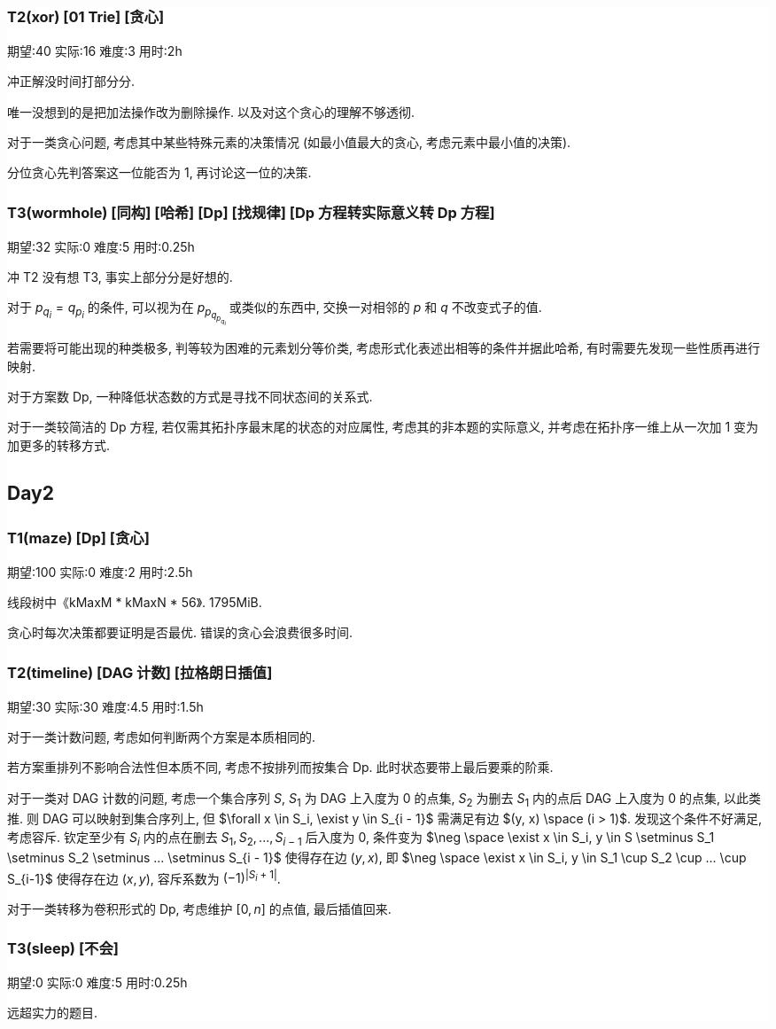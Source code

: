 ### T2(xor) [01 Trie] [贪心]

期望:40 实际:16 难度:3 用时:2h

冲正解没时间打部分分.

唯一没想到的是把加法操作改为删除操作. 以及对这个贪心的理解不够透彻.

对于一类贪心问题, 考虑其中某些特殊元素的决策情况 (如最小值最大的贪心, 考虑元素中最小值的决策).

分位贪心先判答案这一位能否为 $1$, 再讨论这一位的决策.

### T3(wormhole) [同构] [哈希] [Dp] [找规律] [Dp 方程转实际意义转 Dp 方程]

期望:32 实际:0 难度:5 用时:0.25h

冲 T2 没有想 T3, 事实上部分分是好想的.

对于 $p_{q_i} = q_{p_i}$ 的条件, 可以视为在 $p_{p_{q_{p_{q_{i}}}}}$ 或类似的东西中, 交换一对相邻的 $p$ 和 $q$ 不改变式子的值.

若需要将可能出现的种类极多, 判等较为困难的元素划分等价类, 考虑形式化表述出相等的条件并据此哈希, 有时需要先发现一些性质再进行映射.

对于方案数 Dp, 一种降低状态数的方式是寻找不同状态间的关系式.

对于一类较简洁的 Dp 方程, 若仅需其拓扑序最末尾的状态的对应属性, 考虑其的非本题的实际意义, 并考虑在拓扑序一维上从一次加 $1$ 变为加更多的转移方式.

## Day2

### T1(maze) [Dp] [贪心]

期望:100 实际:0 难度:2 用时:2.5h

线段树中《kMaxM * kMaxN * 56》. 1795MiB.

贪心时每次决策都要证明是否最优. 错误的贪心会浪费很多时间.

### T2(timeline) [DAG 计数] [拉格朗日插值]

期望:30 实际:30 难度:4.5 用时:1.5h

对于一类计数问题, 考虑如何判断两个方案是本质相同的.

若方案重排列不影响合法性但本质不同, 考虑不按排列而按集合 Dp. 此时状态要带上最后要乘的阶乘.

对于一类对 DAG 计数的问题, 考虑一个集合序列 $S$, $S_1$ 为 DAG 上入度为 $0$ 的点集, $S_2$ 为删去 $S_1$ 内的点后 DAG 上入度为 $0$ 的点集, 以此类推. 则 DAG 可以映射到集合序列上, 但 $\forall x \in S_i, \exist y \in S_{i - 1}$ 需满足有边 $(y, x) \space (i > 1)$. 发现这个条件不好满足, 考虑容斥. 钦定至少有 $S_i$ 内的点在删去 $S_1, S_2, ..., S_{i - 1}$ 后入度为 $0$, 条件变为 $\neg \space \exist x \in S_i, y \in S \setminus S_1 \setminus S_2 \setminus ... \setminus S_{i - 1}$ 使得存在边 $(y, x)$, 即 $\neg \space \exist x \in S_i, y \in S_1 \cup S_2 \cup ... \cup S_{i-1}$ 使得存在边 $(x, y)$, 容斥系数为 $(-1)^{|S_i + 1|}$.

对于一类转移为卷积形式的 Dp, 考虑维护 $[0,n]$ 的点值, 最后插值回来.

### T3(sleep) [不会]

期望:0 实际:0 难度:5 用时:0.25h

远超实力的题目.

